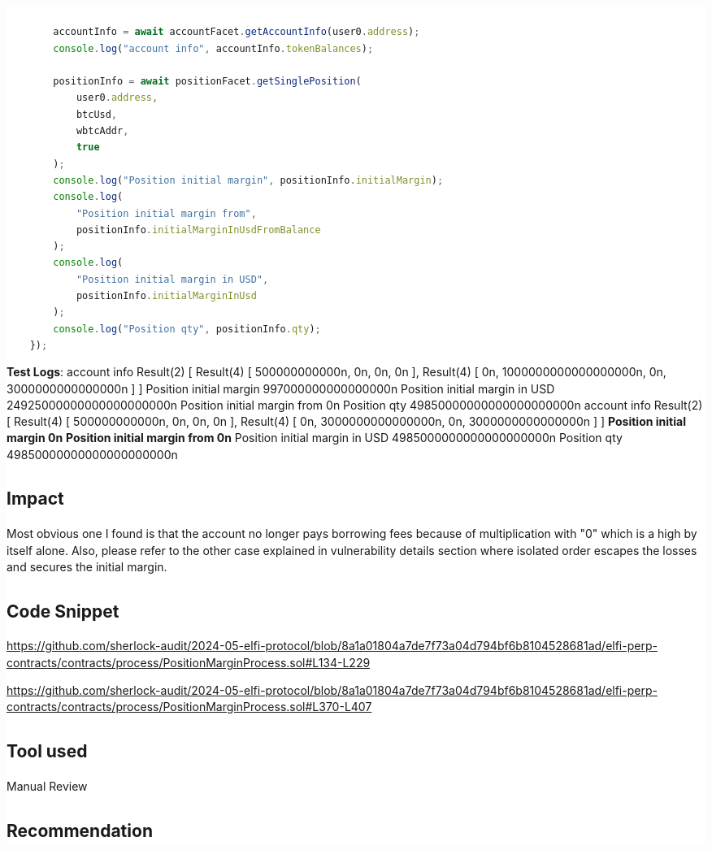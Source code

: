 ```typescript

		accountInfo = await accountFacet.getAccountInfo(user0.address);
		console.log("account info", accountInfo.tokenBalances);

		positionInfo = await positionFacet.getSinglePosition(
			user0.address,
			btcUsd,
			wbtcAddr,
			true
		);
		console.log("Position initial margin", positionInfo.initialMargin);
		console.log(
			"Position initial margin from",
			positionInfo.initialMarginInUsdFromBalance
		);
		console.log(
			"Position initial margin in USD",
			positionInfo.initialMarginInUsd
		);
		console.log("Position qty", positionInfo.qty);
	});
```

**Test Logs**:
account info Result(2) [
  Result(4) [ 500000000000n, 0n, 0n, 0n ],
  Result(4) [ 0n, 1000000000000000000n, 0n, 3000000000000000n ]
]
Position initial margin 997000000000000000n
Position initial margin in USD 24925000000000000000000n
Position initial margin from 0n
Position qty 49850000000000000000000n
account info Result(2) [
  Result(4) [ 500000000000n, 0n, 0n, 0n ],
  Result(4) [ 0n, 3000000000000000n, 0n, 3000000000000000n ]
]
**Position initial margin 0n**
**Position initial margin from 0n**
Position initial margin in USD 4985000000000000000000n
Position qty 49850000000000000000000n
## Impact
Most obvious one I found is that the account no longer pays borrowing fees because of multiplication with "0" which is a high by itself alone. Also, please refer to the other case explained in vulnerability details section where isolated order escapes the losses and secures the initial margin.
## Code Snippet
https://github.com/sherlock-audit/2024-05-elfi-protocol/blob/8a1a01804a7de7f73a04d794bf6b8104528681ad/elfi-perp-contracts/contracts/process/PositionMarginProcess.sol#L134-L229

https://github.com/sherlock-audit/2024-05-elfi-protocol/blob/8a1a01804a7de7f73a04d794bf6b8104528681ad/elfi-perp-contracts/contracts/process/PositionMarginProcess.sol#L370-L407
## Tool used

Manual Review

## Recommendation
